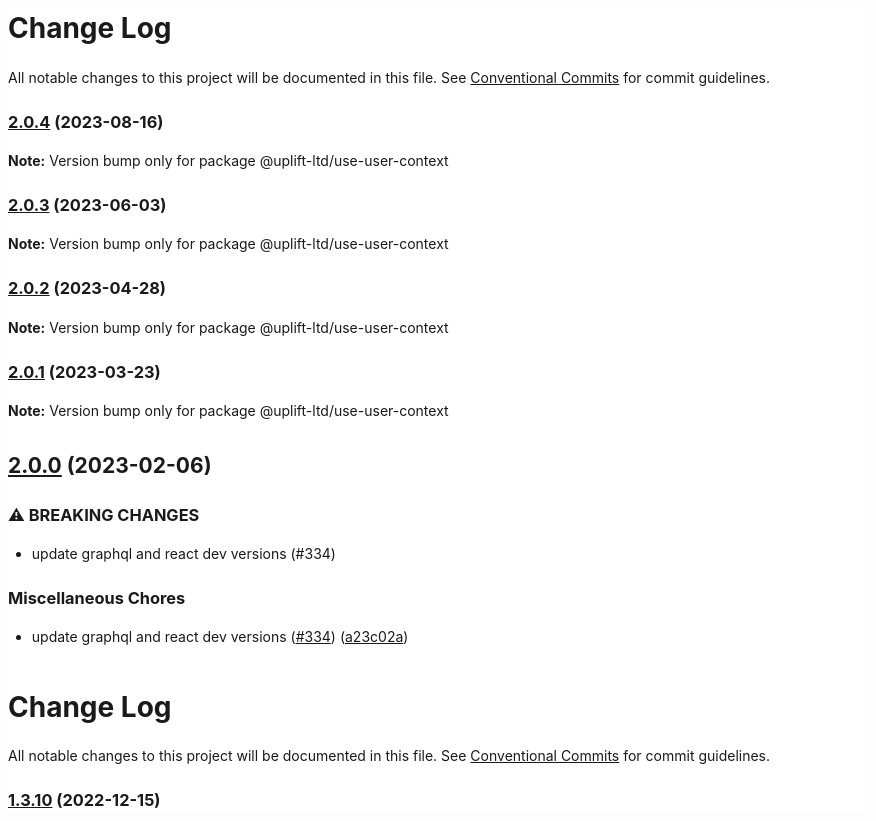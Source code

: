 # Change Log

All notable changes to this project will be documented in this file. See
[Conventional Commits](https://conventionalcommits.org) for commit guidelines.

### [2.0.4](https://github.com/uplift-ltd/nexus/compare/@uplift-ltd/use-user-context@2.0.3...@uplift-ltd/use-user-context@2.0.4) (2023-08-16)

**Note:** Version bump only for package @uplift-ltd/use-user-context

### [2.0.3](https://github.com/uplift-ltd/nexus/compare/@uplift-ltd/use-user-context@2.0.2...@uplift-ltd/use-user-context@2.0.3) (2023-06-03)

**Note:** Version bump only for package @uplift-ltd/use-user-context

### [2.0.2](https://github.com/uplift-ltd/nexus/compare/@uplift-ltd/use-user-context@2.0.1...@uplift-ltd/use-user-context@2.0.2) (2023-04-28)

**Note:** Version bump only for package @uplift-ltd/use-user-context

### [2.0.1](https://github.com/uplift-ltd/nexus/compare/@uplift-ltd/use-user-context@2.0.0...@uplift-ltd/use-user-context@2.0.1) (2023-03-23)

**Note:** Version bump only for package @uplift-ltd/use-user-context

## [2.0.0](https://github.com/uplift-ltd/nexus/compare/@uplift-ltd/use-user-context@1.3.10...@uplift-ltd/use-user-context@2.0.0) (2023-02-06)

### ⚠ BREAKING CHANGES

- update graphql and react dev versions (#334)

### Miscellaneous Chores

- update graphql and react dev versions ([#334](https://github.com/uplift-ltd/nexus/issues/334))
  ([a23c02a](https://github.com/uplift-ltd/nexus/commit/a23c02a120dfde626c39c3dae392d36e874bd9cd))

# Change Log

All notable changes to this project will be documented in this file. See
[Conventional Commits](https://conventionalcommits.org) for commit guidelines.

### [1.3.10](https://github.com/uplift-ltd/nexus/compare/@uplift-ltd/use-user-context@1.3.9...@uplift-ltd/use-user-context@1.3.10) (2022-12-15)
